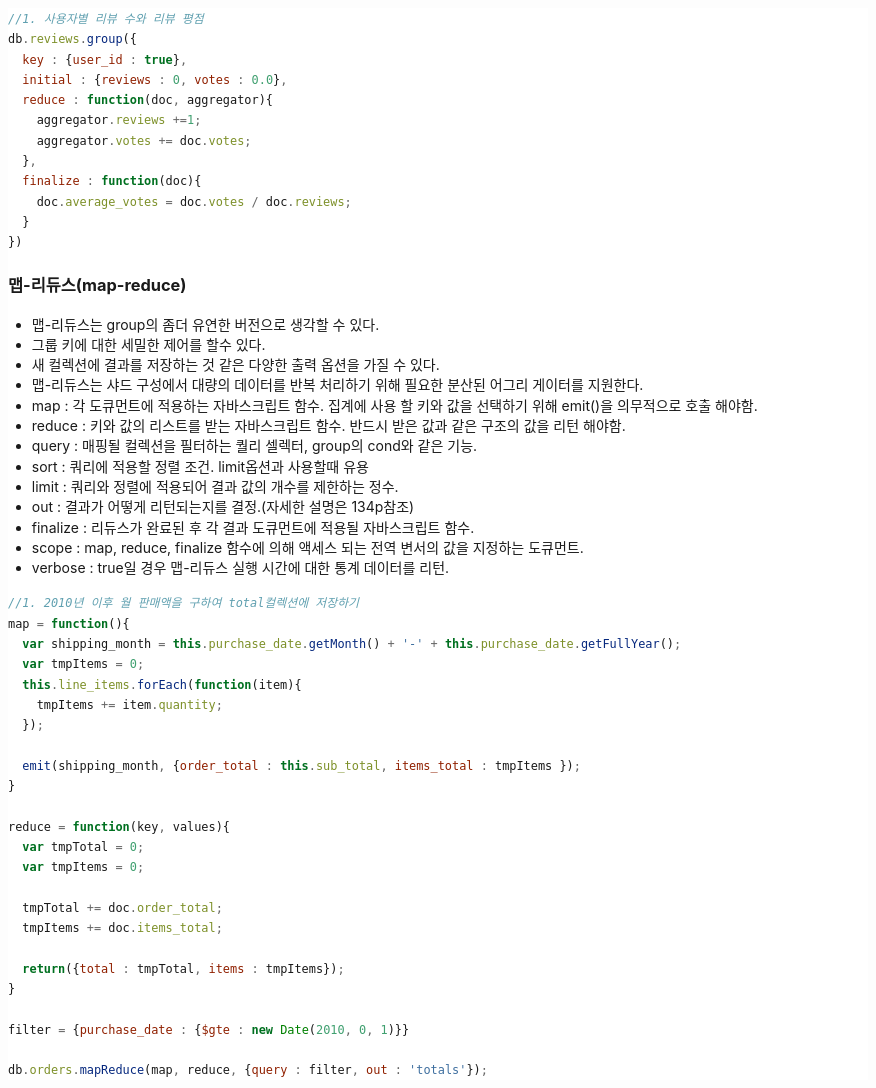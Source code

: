 ```javascript
//1. 사용자별 리뷰 수와 리뷰 평점
db.reviews.group({
  key : {user_id : true},
  initial : {reviews : 0, votes : 0.0},
  reduce : function(doc, aggregator){
    aggregator.reviews +=1;
    aggregator.votes += doc.votes;
  },
  finalize : function(doc){
    doc.average_votes = doc.votes / doc.reviews;
  }
})
```

### 맵-리듀스(map-reduce)
- 맵-리듀스는 group의 좀더 유연한 버전으로 생각할 수 있다.
- 그룹 키에 대한 세밀한 제어를 할수 있다.
- 새 컬렉션에 결과를 저장하는 것 같은 다양한 출력 옵션을 가질 수 있다.
- 맵-리듀스는 샤드 구성에서 대량의 데이터를 반복 처리하기 위해 필요한 분산된 어그리 게이터를 지원한다.
- map : 각 도큐먼트에 적용하는 자바스크립트 함수. 집계에 사용 할 키와 값을 선택하기 위해 emit()을 의무적으로 호출 해야함.
- reduce : 키와 값의 리스트를 받는 자바스크립트 함수. 반드시 받은 값과 같은 구조의 값을 리턴 해야함.
- query : 매핑될 컬렉션을 필터하는 퀄리 셀렉터, group의 cond와 같은 기능.
- sort : 쿼리에 적용할 정렬 조건. limit옵션과 사용할때 유용
- limit : 쿼리와 정렬에 적용되어 결과 값의 개수를 제한하는 정수.
- out : 결과가 어떻게 리턴되는지를 결정.(자세한 설명은 134p참조)
- finalize : 리듀스가 완료된 후 각 결과 도큐먼트에 적용될 자바스크립트 함수.
- scope : map, reduce, finalize 함수에 의해 액세스 되는 전역 변서의 값을 지정하는 도큐먼트.
- verbose : true일 경우 맵-리듀스 실행 시간에 대한 통계 데이터를 리턴.

```javascript
//1. 2010년 이후 월 판매액을 구하여 total컬렉션에 저장하기
map = function(){
  var shipping_month = this.purchase_date.getMonth() + '-' + this.purchase_date.getFullYear();
  var tmpItems = 0;
  this.line_items.forEach(function(item){
    tmpItems += item.quantity;
  });
  
  emit(shipping_month, {order_total : this.sub_total, items_total : tmpItems });
}

reduce = function(key, values){
  var tmpTotal = 0;
  var tmpItems = 0;

  tmpTotal += doc.order_total;
  tmpItems += doc.items_total;
  
  return({total : tmpTotal, items : tmpItems});
}

filter = {purchase_date : {$gte : new Date(2010, 0, 1)}}

db.orders.mapReduce(map, reduce, {query : filter, out : 'totals'});
```
